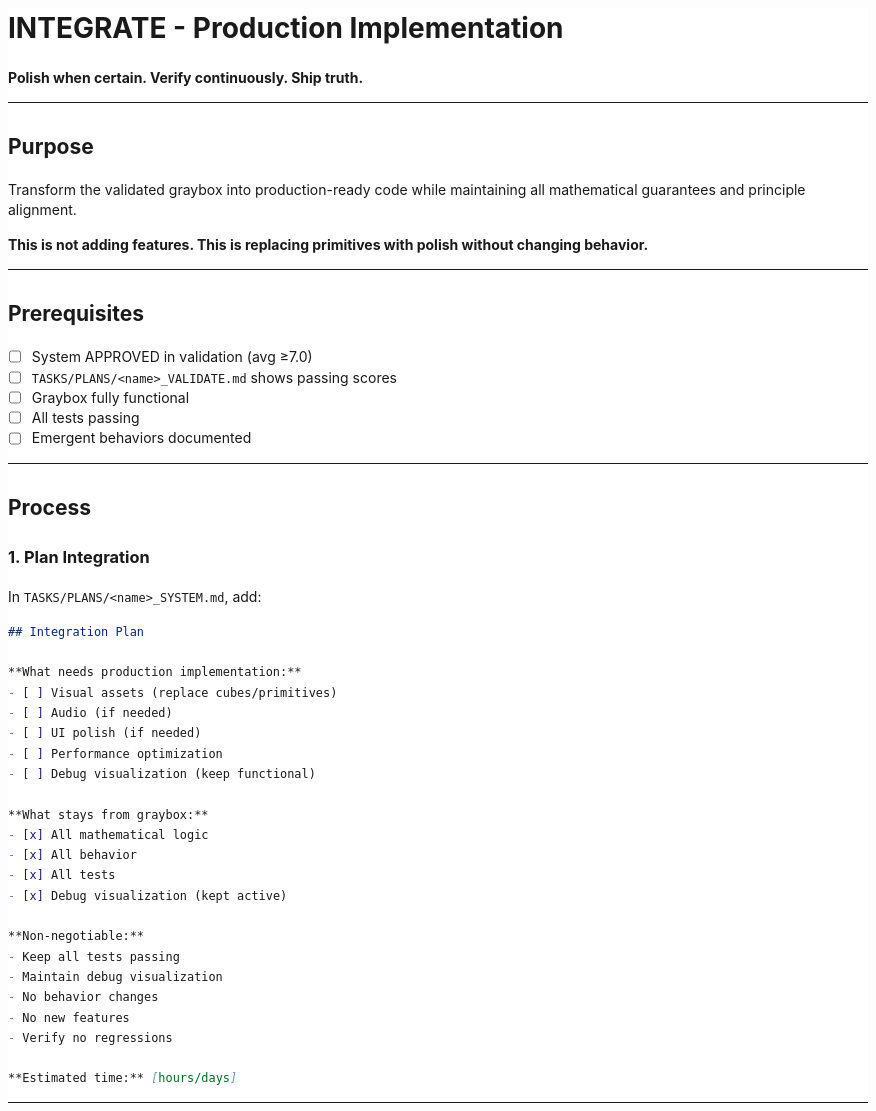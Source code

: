 # INTEGRATE - Production Implementation

**Polish when certain. Verify continuously. Ship truth.**

---

## Purpose

Transform the validated graybox into production-ready code while maintaining all mathematical guarantees and principle alignment.

**This is not adding features. This is replacing primitives with polish without changing behavior.**

---

## Prerequisites

- [ ] System APPROVED in validation (avg ≥7.0)
- [ ] `TASKS/PLANS/<name>_VALIDATE.md` shows passing scores
- [ ] Graybox fully functional
- [ ] All tests passing
- [ ] Emergent behaviors documented

---

## Process

### 1. Plan Integration

In `TASKS/PLANS/<name>_SYSTEM.md`, add:

```markdown
## Integration Plan

**What needs production implementation:**
- [ ] Visual assets (replace cubes/primitives)
- [ ] Audio (if needed)
- [ ] UI polish (if needed)
- [ ] Performance optimization
- [ ] Debug visualization (keep functional)

**What stays from graybox:**
- [x] All mathematical logic
- [x] All behavior
- [x] All tests
- [x] Debug visualization (kept active)

**Non-negotiable:**
- Keep all tests passing
- Maintain debug visualization
- No behavior changes
- No new features
- Verify no regressions

**Estimated time:** [hours/days]
```

---